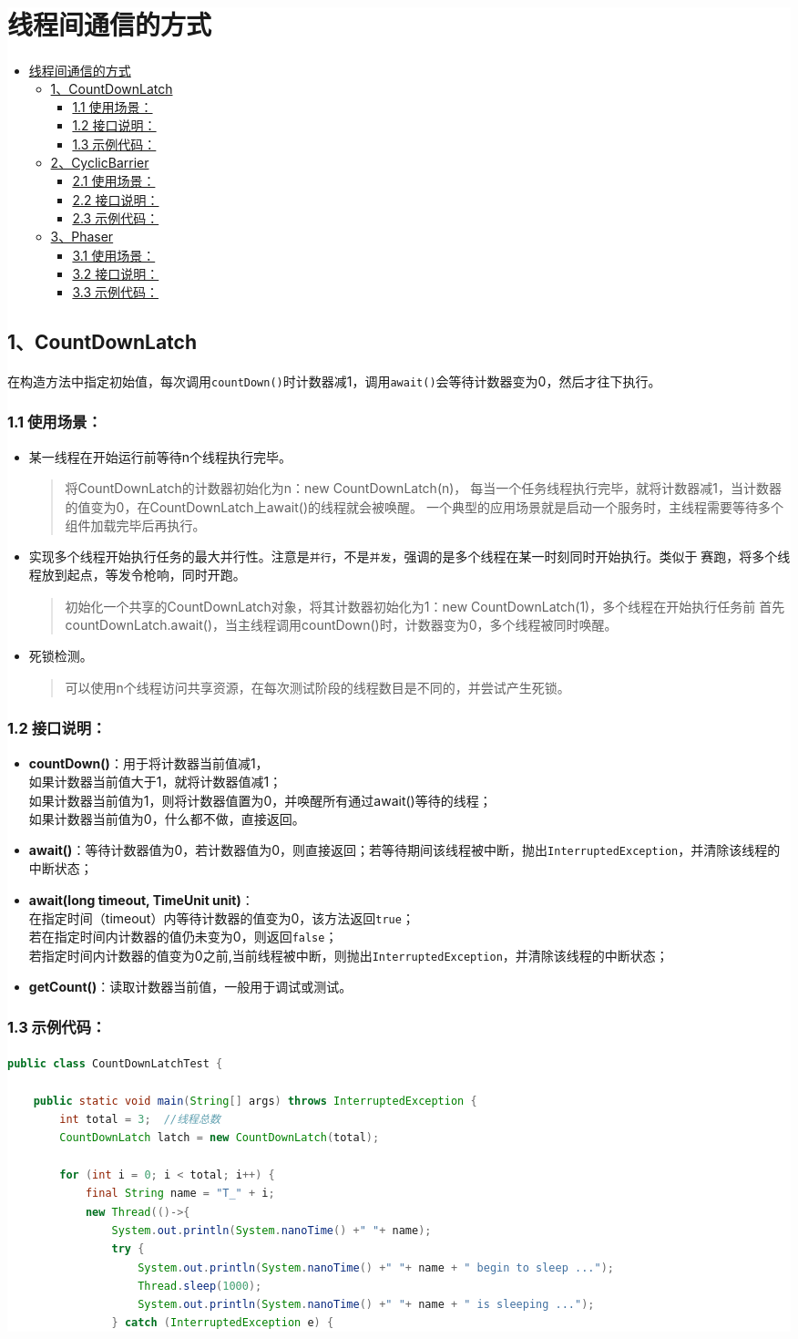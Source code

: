# 线程间通信的方式


- [线程间通信的方式](#线程间通信的方式)
    - [1、CountDownLatch](#1countdownlatch)
        - [1.1 使用场景：](#11-使用场景)
        - [1.2 接口说明：](#12-接口说明)
        - [1.3 示例代码：](#13-示例代码)
    - [2、CyclicBarrier](#2cyclicbarrier)
        - [2.1 使用场景：](#21-使用场景)
        - [2.2 接口说明：](#22-接口说明)
        - [2.3 示例代码：](#23-示例代码)
    - [3、Phaser](#3phaser)
        - [3.1 使用场景：](#31-使用场景)
        - [3.2 接口说明：](#32-接口说明)
        - [3.3 示例代码：](#33-示例代码)


## 1、CountDownLatch  
在构造方法中指定初始值，每次调用`countDown()`时计数器减1，调用`await()`会等待计数器变为0，然后才往下执行。
### 1.1 使用场景：  
- 某一线程在开始运行前等待n个线程执行完毕。
	>将CountDownLatch的计数器初始化为n：new CountDownLatch(n)，
	每当一个任务线程执行完毕，就将计数器减1，当计数器的值变为0，在CountDownLatch上await()的线程就会被唤醒。
	一个典型的应用场景就是启动一个服务时，主线程需要等待多个组件加载完毕后再执行。
- 实现多个线程开始执行任务的最大并行性。注意是`并行`，不是`并发`，强调的是多个线程在某一时刻同时开始执行。类似于
	赛跑，将多个线程放到起点，等发令枪响，同时开跑。
	>初始化一个共享的CountDownLatch对象，将其计数器初始化为1：new CountDownLatch(1)，多个线程在开始执行任务前
	首先countDownLatch.await()，当主线程调用countDown()时，计数器变为0，多个线程被同时唤醒。
- 死锁检测。
	>可以使用n个线程访问共享资源，在每次测试阶段的线程数目是不同的，并尝试产生死锁。

### 1.2 接口说明：  
- **countDown()**：用于将计数器当前值减1，   
如果计数器当前值大于1，就将计数器值减1；  
如果计数器当前值为1，则将计数器值置为0，并唤醒所有通过await()等待的线程；  
如果计数器当前值为0，什么都不做，直接返回。

- **await()**：等待计数器值为0，若计数器值为0，则直接返回；若等待期间该线程被中断，抛出`InterruptedException`，并清除该线程的中断状态；

- **await(long timeout, TimeUnit unit)**：  
在指定时间（timeout）内等待计数器的值变为0，该方法返回`true`；  
若在指定时间内计数器的值仍未变为0，则返回`false`；  
若指定时间内计数器的值变为0之前,当前线程被中断，则抛出`InterruptedException`，并清除该线程的中断状态；

- **getCount()**：读取计数器当前值，一般用于调试或测试。
### 1.3 示例代码：
```java
public class CountDownLatchTest {

	public static void main(String[] args) throws InterruptedException {
		int total = 3;	//线程总数
		CountDownLatch latch = new CountDownLatch(total);
		
		for (int i = 0; i < total; i++) {
			final String name = "T_" + i;
			new Thread(()->{
				System.out.println(System.nanoTime() +" "+ name);
				try {
					System.out.println(System.nanoTime() +" "+ name + " begin to sleep ...");
					Thread.sleep(1000);
					System.out.println(System.nanoTime() +" "+ name + " is sleeping ...");
				} catch (InterruptedException e) {
```